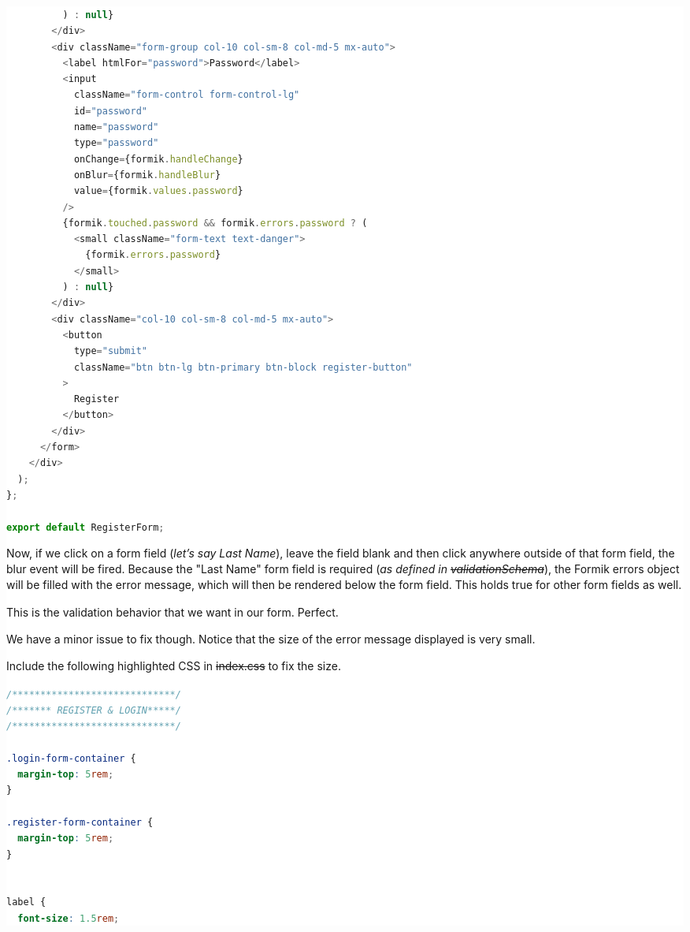 ```jsx:title=client/src/components/RegisterForm.js {numberLines, 48-48, 51-55, 65-65, 68-72, 82-82, 85-89, 99-99, 102-106 }
          ) : null}
        </div>
        <div className="form-group col-10 col-sm-8 col-md-5 mx-auto">
          <label htmlFor="password">Password</label>
          <input
            className="form-control form-control-lg"
            id="password"
            name="password"
            type="password"
            onChange={formik.handleChange}
            onBlur={formik.handleBlur}
            value={formik.values.password}
          />
          {formik.touched.password && formik.errors.password ? (
            <small className="form-text text-danger">
              {formik.errors.password}
            </small>
          ) : null}
        </div>
        <div className="col-10 col-sm-8 col-md-5 mx-auto">
          <button
            type="submit"
            className="btn btn-lg btn-primary btn-block register-button"
          >
            Register
          </button>
        </div>
      </form>
    </div>
  );
};

export default RegisterForm;

```

Now, if we click on a form field (_let’s say Last Name_), leave the field blank and then click anywhere outside of that form field, the blur event will be fired. Because the "Last Name" form field is required (_as defined in ~~validationSchema~~_), the Formik errors object will be filled with the error message, which will then be rendered below the form field. This holds true for other form fields as well.

This is the validation behavior that we want in our form. Perfect.

We have a minor issue to fix though. Notice that the size of the error message displayed is very small.

Include the following highlighted CSS in ~~index.css~~ to fix the size.

```css:title=client/src/index.css {numberLines:43, 28-30}
/*****************************/
/******* REGISTER & LOGIN*****/
/*****************************/

.login-form-container {
  margin-top: 5rem;
}

.register-form-container {
  margin-top: 5rem;
}


label {
  font-size: 1.5rem;
```